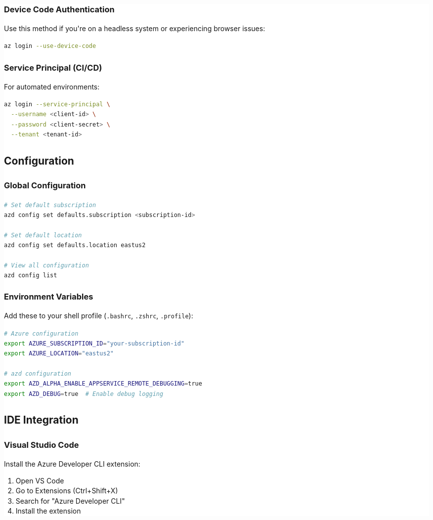 ### Device Code Authentication
Use this method if you're on a headless system or experiencing browser issues:
```bash
az login --use-device-code
```

### Service Principal (CI/CD)
For automated environments:
```bash
az login --service-principal \
  --username <client-id> \
  --password <client-secret> \
  --tenant <tenant-id>
```

## Configuration

### Global Configuration
```bash
# Set default subscription
azd config set defaults.subscription <subscription-id>

# Set default location
azd config set defaults.location eastus2

# View all configuration
azd config list
```

### Environment Variables
Add these to your shell profile (`.bashrc`, `.zshrc`, `.profile`):
```bash
# Azure configuration
export AZURE_SUBSCRIPTION_ID="your-subscription-id"
export AZURE_LOCATION="eastus2"

# azd configuration
export AZD_ALPHA_ENABLE_APPSERVICE_REMOTE_DEBUGGING=true
export AZD_DEBUG=true  # Enable debug logging
```

## IDE Integration

### Visual Studio Code
Install the Azure Developer CLI extension:
1. Open VS Code
2. Go to Extensions (Ctrl+Shift+X)
3. Search for "Azure Developer CLI"
4. Install the extension
